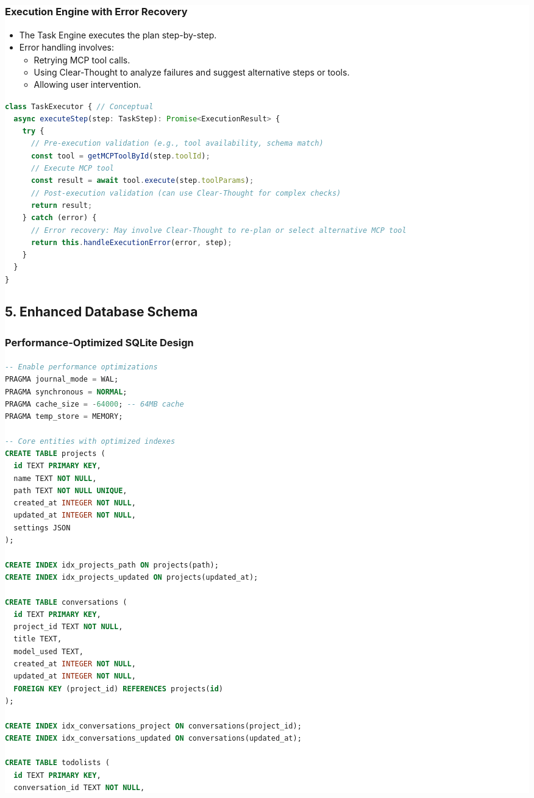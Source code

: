 ### Execution Engine with Error Recovery
- The Task Engine executes the plan step-by-step.
- Error handling involves:
  - Retrying MCP tool calls.
  - Using Clear-Thought to analyze failures and suggest alternative steps or tools.
  - Allowing user intervention.
```typescript
class TaskExecutor { // Conceptual
  async executeStep(step: TaskStep): Promise<ExecutionResult> {
    try {
      // Pre-execution validation (e.g., tool availability, schema match)
      const tool = getMCPToolById(step.toolId);
      // Execute MCP tool
      const result = await tool.execute(step.toolParams);
      // Post-execution validation (can use Clear-Thought for complex checks)
      return result;
    } catch (error) {
      // Error recovery: May involve Clear-Thought to re-plan or select alternative MCP tool
      return this.handleExecutionError(error, step);
    }
  }
}
```

## 5. Enhanced Database Schema

### Performance-Optimized SQLite Design
```sql
-- Enable performance optimizations
PRAGMA journal_mode = WAL;
PRAGMA synchronous = NORMAL;
PRAGMA cache_size = -64000; -- 64MB cache
PRAGMA temp_store = MEMORY;

-- Core entities with optimized indexes
CREATE TABLE projects (
  id TEXT PRIMARY KEY,
  name TEXT NOT NULL,
  path TEXT NOT NULL UNIQUE,
  created_at INTEGER NOT NULL,
  updated_at INTEGER NOT NULL,
  settings JSON
);

CREATE INDEX idx_projects_path ON projects(path);
CREATE INDEX idx_projects_updated ON projects(updated_at);

CREATE TABLE conversations (
  id TEXT PRIMARY KEY,
  project_id TEXT NOT NULL,
  title TEXT,
  model_used TEXT,
  created_at INTEGER NOT NULL,
  updated_at INTEGER NOT NULL,
  FOREIGN KEY (project_id) REFERENCES projects(id)
);

CREATE INDEX idx_conversations_project ON conversations(project_id);
CREATE INDEX idx_conversations_updated ON conversations(updated_at);

CREATE TABLE todolists (
  id TEXT PRIMARY KEY,
  conversation_id TEXT NOT NULL,
```